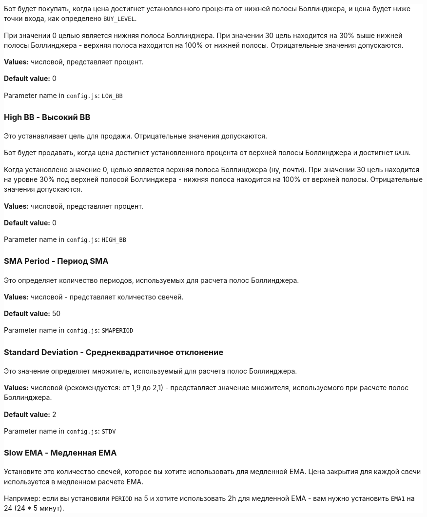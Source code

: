 Бот будет покупать, когда цена достигнет установленного процента от нижней полосы Боллинджера, и цена будет ниже точки входа, как определено `BUY_LEVEL`. 

При значении 0 целью является нижняя полоса Боллинджера. При значении 30 цель находится на 30% выше нижней полосы Боллинджера - верхняя полоса находится на 100% от нижней полосы. Отрицательные значения допускаются.

**Values:** числовой, представляет процент.

**Default value:** 0

Parameter name in `config.js`: `LOW_BB`

### High BB - Высокий BB  <a id="high-bb"></a>

Это устанавливает цель для продажи. Отрицательные значения допускаются. 

Бот будет продавать, когда цена достигнет установленного процента от верхней полосы Боллинджера и достигнет `GAIN`. 

Когда установлено значение 0, целью является верхняя полоса Боллинджера \(ну, почти\). При значении 30 цель находится на уровне 30% под верхней полосой Боллинджера - нижняя полоса находится на 100% от верхней полосы. Отрицательные значения допускаются.

**Values:** числовой, представляет процент.

**Default value:** 0

Parameter name in `config.js`: `HIGH_BB`

### SMA Period - Период SMA  <a id="sma-period"></a>

Это определяет количество периодов, используемых для расчета полос Боллинджера.

**Values:** числовой - представляет количество свечей.

**Default value:** 50

Parameter name in `config.js`: `SMAPERIOD`

### Standard Deviation - Среднеквадратичное отклонение  <a id="standard-deviation"></a>

Это значение определяет множитель, используемый для расчета полос Боллинджера.

**Values:** числовой \(рекомендуется: от 1,9 до 2,1\) - представляет значение множителя, используемого при расчете полос Боллинджера.

**Default value:** 2

Parameter name in `config.js`: `STDV`

### Slow EMA - Медленная ЕМА  <a id="slow-ema"></a>

Установите это количество свечей, которое вы хотите использовать для медленной EMA. Цена закрытия для каждой свечи используется в медленном расчете EMA. 

Например: если вы установили `PERIOD` на 5 и хотите использовать 2h для медленной EMA - вам нужно установить `EMA1` на 24 \(24 \* 5 минут\).
